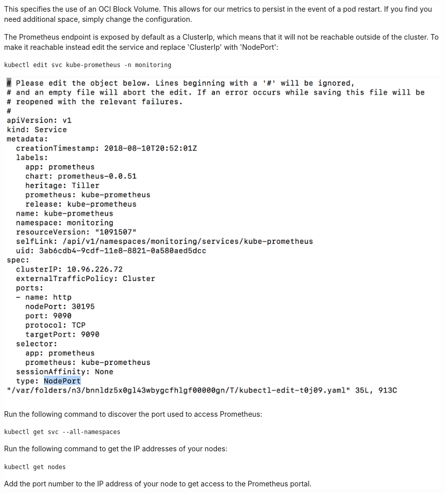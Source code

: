 This specifies the use of an OCI Block Volume. This allows for our metrics to persist in the event of a pod restart. If you find you need additional space, simply change the configuration.

The Prometheus endpoint is exposed by default as a ClusterIp, which means that it will not be reachable outside of the cluster. To make it reachable instead edit the service and replace 'ClusterIp' with 'NodePort':

```
kubectl edit svc kube-prometheus -n monitoring
``` 

![Prometheus image](images/Screen_Shot_2018-08-10_at_2.35.13_PM.png "Title")

Run the following command to discover the port used to access Prometheus:
```
kubectl get svc --all-namespaces
```
Run the following command to get the IP addresses of your nodes: 

```
kubectl get nodes
```
Add the port number to the IP address of your node to get access to the Prometheus portal. 
